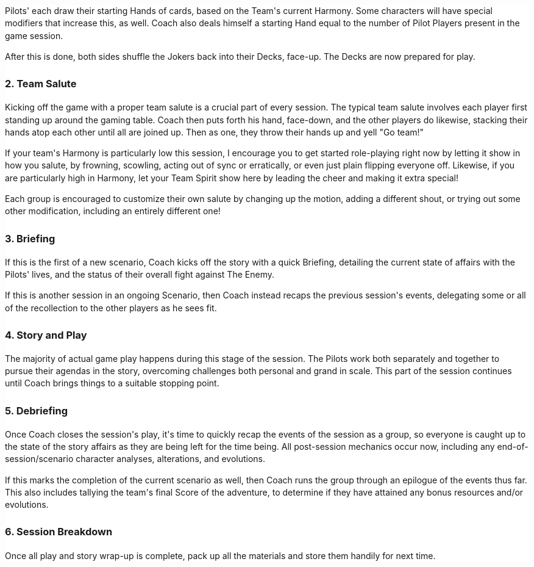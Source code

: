 Pilots' each draw their starting Hands of cards, based on the Team's current Harmony. Some characters will have special modifiers that increase this, as well. Coach also deals himself a starting Hand equal to the number of Pilot Players present in the game session.

After this is done, both sides shuffle the Jokers back into their Decks, face-up. The Decks are now prepared for play.


### 2. Team Salute

Kicking off the game with a proper team salute is a crucial part of every session. The typical team salute involves each player first standing up around the gaming table. Coach then puts forth his hand, face-down, and the other players do likewise, stacking their hands atop each other until all are joined up. Then as one, they throw their hands up and yell "Go team!"

If your team's Harmony is particularly low this session, I encourage you to get started role-playing right now by letting it show in how you salute, by frowning, scowling, acting out of sync or erratically, or even just plain flipping everyone off. Likewise, if you are particularly high in Harmony, let your Team Spirit show here by leading the cheer and making it extra special!

Each group is encouraged to customize their own salute by changing up the motion, adding a different shout, or trying out some other modification, including an entirely different one!


### 3. Briefing

If this is the first of a new scenario, Coach kicks off the story with a quick Briefing, detailing the current state of affairs with the Pilots' lives, and the status of their overall fight against The Enemy.

If this is another session in an ongoing Scenario, then Coach instead recaps the previous session's events, delegating some or all of the recollection to the other players as he sees fit.


### 4. Story and Play

The majority of actual game play happens during this stage of the session. The Pilots work both separately and together to pursue their agendas in the story, overcoming challenges both personal and grand in scale. This part of the session continues until Coach brings things to a suitable stopping point.


### 5. Debriefing

Once Coach closes the session's play, it's time to quickly recap the events of the session as a group, so everyone is caught up to the state of the story affairs as they are being left for the time being. All post-session mechanics occur now, including any end-of-session/scenario character analyses, alterations, and evolutions.

If this marks the completion of the current scenario as well, then Coach runs the group through an epilogue of the events thus far. This also includes tallying the team's final Score of the adventure, to determine if they have attained any bonus resources and/or evolutions.


### 6. Session Breakdown

Once all play and story wrap-up is complete, pack up all the materials and store them handily for next time.
